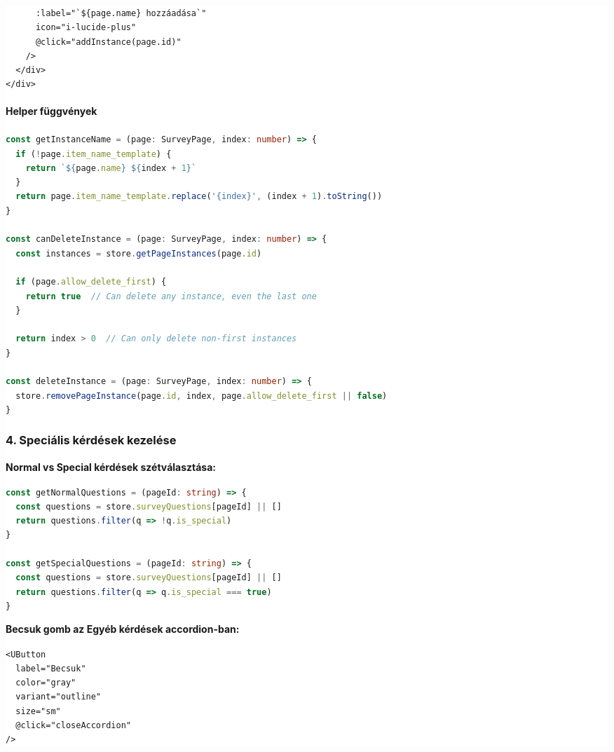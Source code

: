 ```vue
      :label="`${page.name} hozzáadása`"
      icon="i-lucide-plus"
      @click="addInstance(page.id)"
    />
  </div>
</div>
```

#### Helper függvények

```typescript
const getInstanceName = (page: SurveyPage, index: number) => {
  if (!page.item_name_template) {
    return `${page.name} ${index + 1}`
  }
  return page.item_name_template.replace('{index}', (index + 1).toString())
}

const canDeleteInstance = (page: SurveyPage, index: number) => {
  const instances = store.getPageInstances(page.id)

  if (page.allow_delete_first) {
    return true  // Can delete any instance, even the last one
  }

  return index > 0  // Can only delete non-first instances
}

const deleteInstance = (page: SurveyPage, index: number) => {
  store.removePageInstance(page.id, index, page.allow_delete_first || false)
}
```

### 4. Speciális kérdések kezelése

**Normal vs Special kérdések szétválasztása:**

```typescript
const getNormalQuestions = (pageId: string) => {
  const questions = store.surveyQuestions[pageId] || []
  return questions.filter(q => !q.is_special)
}

const getSpecialQuestions = (pageId: string) => {
  const questions = store.surveyQuestions[pageId] || []
  return questions.filter(q => q.is_special === true)
}
```

**Becsuk gomb az Egyéb kérdések accordion-ban:**

```vue
<UButton
  label="Becsuk"
  color="gray"
  variant="outline"
  size="sm"
  @click="closeAccordion"
/>
```


  [investmentId]: {
  [investmentId]: {